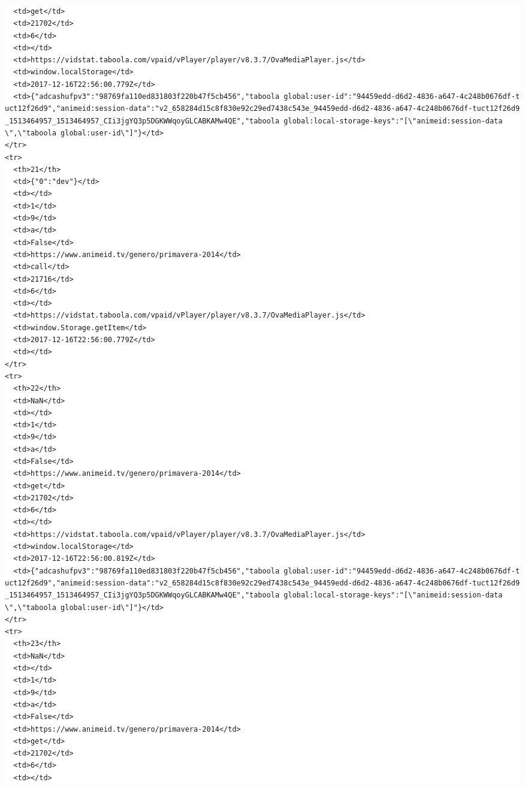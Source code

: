       <td>get</td>
      <td>21702</td>
      <td>6</td>
      <td></td>
      <td>https://vidstat.taboola.com/vpaid/vPlayer/player/v8.3.7/OvaMediaPlayer.js</td>
      <td>window.localStorage</td>
      <td>2017-12-16T22:56:00.779Z</td>
      <td>{"adcashufpv3":"98769fa110ed831803f220b47f5cb456","taboola global:user-id":"94459edd-d6d2-4836-a647-4c248b0676df-tuct12f26d9","animeid:session-data":"v2_658284d15c8f830e92c29ed7438c543e_94459edd-d6d2-4836-a647-4c248b0676df-tuct12f26d9_1513464957_1513464957_CIi3jgYQ3p5DGKWWqoyGLCABKAMw4QE","taboola global:local-storage-keys":"[\"animeid:session-data\",\"taboola global:user-id\"]"}</td>
    </tr>
    <tr>
      <th>21</th>
      <td>{"0":"dev"}</td>
      <td></td>
      <td>1</td>
      <td>9</td>
      <td>a</td>
      <td>False</td>
      <td>https://www.animeid.tv/genero/primavera-2014</td>
      <td>call</td>
      <td>21716</td>
      <td>6</td>
      <td></td>
      <td>https://vidstat.taboola.com/vpaid/vPlayer/player/v8.3.7/OvaMediaPlayer.js</td>
      <td>window.Storage.getItem</td>
      <td>2017-12-16T22:56:00.779Z</td>
      <td></td>
    </tr>
    <tr>
      <th>22</th>
      <td>NaN</td>
      <td></td>
      <td>1</td>
      <td>9</td>
      <td>a</td>
      <td>False</td>
      <td>https://www.animeid.tv/genero/primavera-2014</td>
      <td>get</td>
      <td>21702</td>
      <td>6</td>
      <td></td>
      <td>https://vidstat.taboola.com/vpaid/vPlayer/player/v8.3.7/OvaMediaPlayer.js</td>
      <td>window.localStorage</td>
      <td>2017-12-16T22:56:00.819Z</td>
      <td>{"adcashufpv3":"98769fa110ed831803f220b47f5cb456","taboola global:user-id":"94459edd-d6d2-4836-a647-4c248b0676df-tuct12f26d9","animeid:session-data":"v2_658284d15c8f830e92c29ed7438c543e_94459edd-d6d2-4836-a647-4c248b0676df-tuct12f26d9_1513464957_1513464957_CIi3jgYQ3p5DGKWWqoyGLCABKAMw4QE","taboola global:local-storage-keys":"[\"animeid:session-data\",\"taboola global:user-id\"]"}</td>
    </tr>
    <tr>
      <th>23</th>
      <td>NaN</td>
      <td></td>
      <td>1</td>
      <td>9</td>
      <td>a</td>
      <td>False</td>
      <td>https://www.animeid.tv/genero/primavera-2014</td>
      <td>get</td>
      <td>21702</td>
      <td>6</td>
      <td></td>